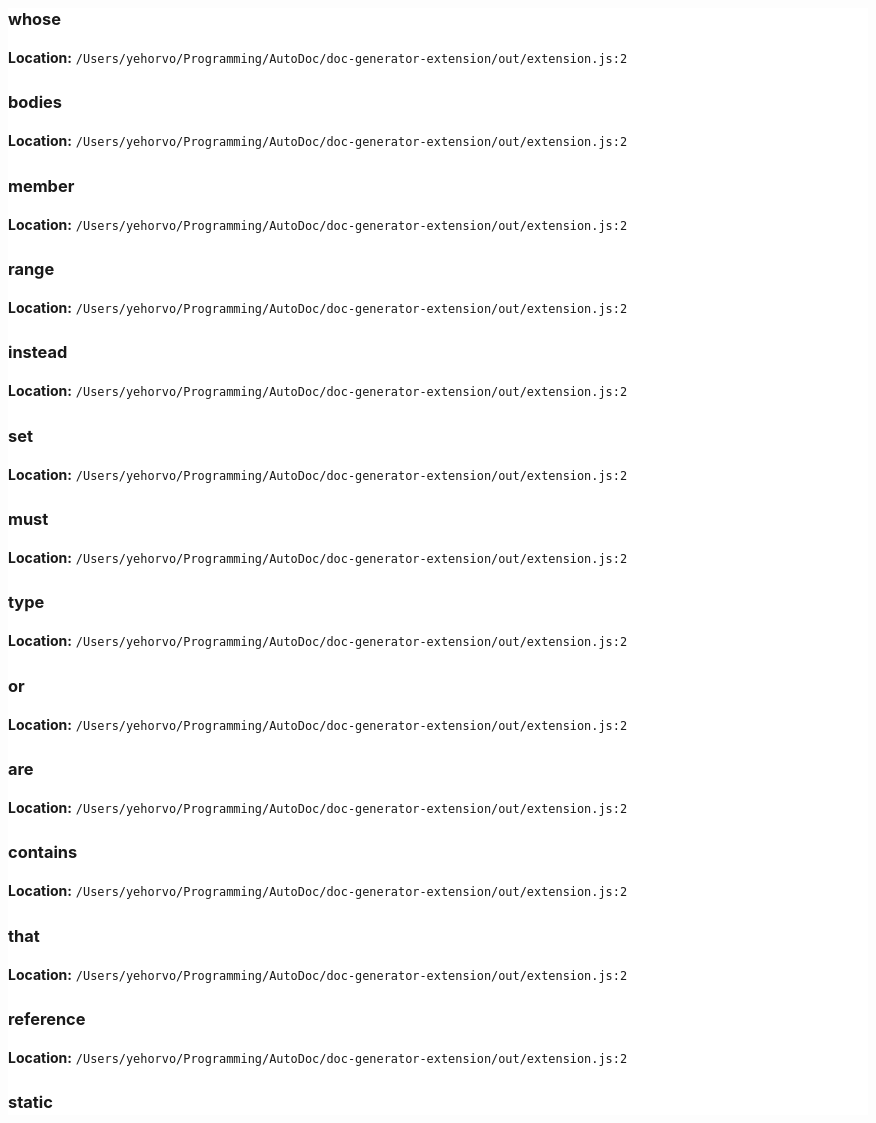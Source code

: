 ### whose

**Location:** `/Users/yehorvo/Programming/AutoDoc/doc-generator-extension/out/extension.js:2`

### bodies

**Location:** `/Users/yehorvo/Programming/AutoDoc/doc-generator-extension/out/extension.js:2`

### member

**Location:** `/Users/yehorvo/Programming/AutoDoc/doc-generator-extension/out/extension.js:2`

### range

**Location:** `/Users/yehorvo/Programming/AutoDoc/doc-generator-extension/out/extension.js:2`

### instead

**Location:** `/Users/yehorvo/Programming/AutoDoc/doc-generator-extension/out/extension.js:2`

### set

**Location:** `/Users/yehorvo/Programming/AutoDoc/doc-generator-extension/out/extension.js:2`

### must

**Location:** `/Users/yehorvo/Programming/AutoDoc/doc-generator-extension/out/extension.js:2`

### type

**Location:** `/Users/yehorvo/Programming/AutoDoc/doc-generator-extension/out/extension.js:2`

### or

**Location:** `/Users/yehorvo/Programming/AutoDoc/doc-generator-extension/out/extension.js:2`

### are

**Location:** `/Users/yehorvo/Programming/AutoDoc/doc-generator-extension/out/extension.js:2`

### contains

**Location:** `/Users/yehorvo/Programming/AutoDoc/doc-generator-extension/out/extension.js:2`

### that

**Location:** `/Users/yehorvo/Programming/AutoDoc/doc-generator-extension/out/extension.js:2`

### reference

**Location:** `/Users/yehorvo/Programming/AutoDoc/doc-generator-extension/out/extension.js:2`

### static
